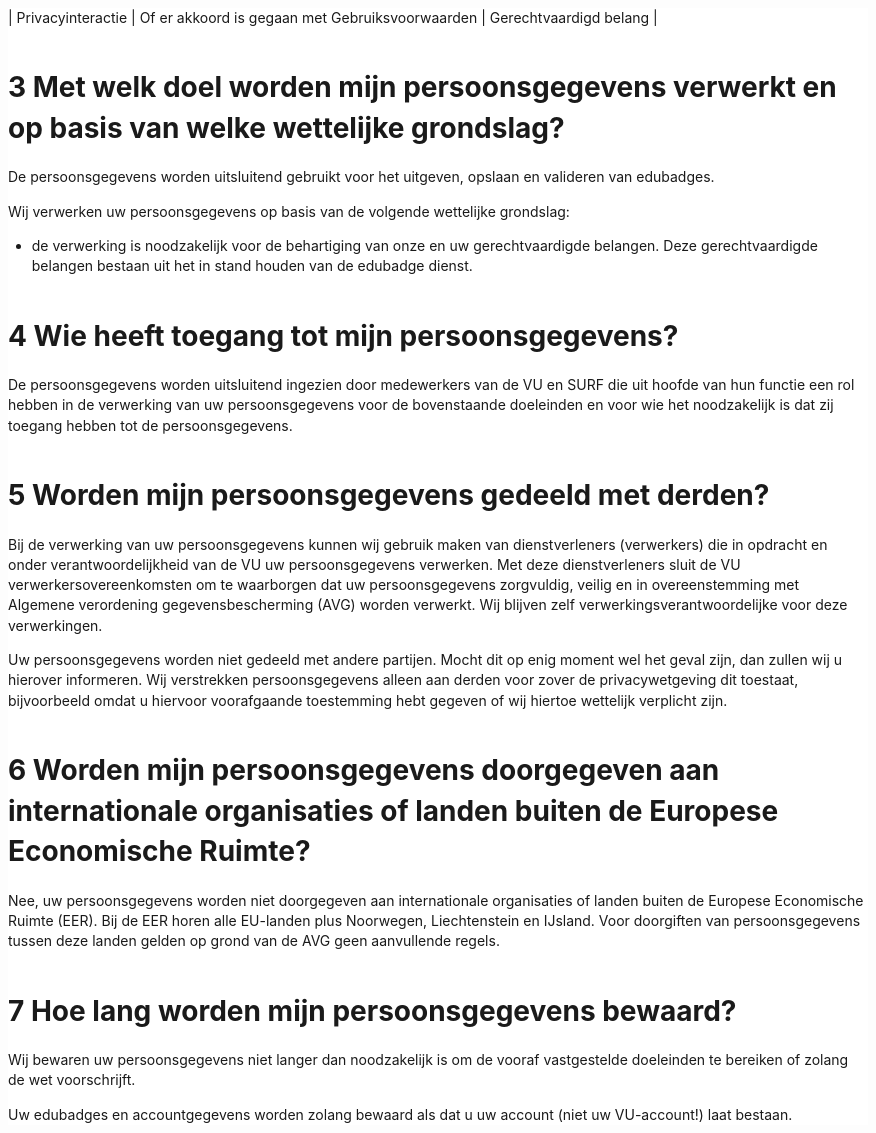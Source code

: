 | Privacyinteractie	| Of er akkoord is gegaan met Gebruiksvoorwaarden | Gerechtvaardigd belang |

# 3 Met welk doel worden mijn persoonsgegevens verwerkt en op basis van welke wettelijke grondslag?

De persoonsgegevens worden uitsluitend gebruikt voor het uitgeven, opslaan en valideren van edubadges.

Wij verwerken uw persoonsgegevens op basis van de volgende wettelijke grondslag:

-	de verwerking is noodzakelijk voor de behartiging van onze en uw gerechtvaardigde belangen. Deze gerechtvaardigde belangen bestaan uit het in stand houden van de edubadge dienst.

# 4 Wie heeft toegang tot mijn persoonsgegevens?

De persoonsgegevens worden uitsluitend ingezien door medewerkers van de VU en SURF die uit hoofde van hun functie een rol hebben in de verwerking van uw persoonsgegevens voor de bovenstaande doeleinden en voor wie het noodzakelijk is dat zij toegang hebben tot de persoonsgegevens.

# 5	Worden mijn persoonsgegevens gedeeld met derden?

Bij de verwerking van uw persoonsgegevens kunnen wij gebruik maken van dienstverleners (verwerkers) die in opdracht en onder verantwoordelijkheid van de VU uw persoonsgegevens verwerken. Met deze dienstverleners sluit de VU verwerkersovereenkomsten om te waarborgen dat uw persoonsgegevens zorgvuldig, veilig en in overeenstemming met Algemene verordening gegevensbescherming (AVG) worden verwerkt. Wij blijven zelf verwerkingsverantwoordelijke voor deze verwerkingen.

Uw persoonsgegevens worden niet gedeeld met andere partijen. Mocht dit op enig moment wel het geval zijn, dan zullen wij u hierover informeren. Wij verstrekken persoonsgegevens alleen aan derden voor zover de privacywetgeving dit toestaat, bijvoorbeeld omdat u hiervoor voorafgaande toestemming hebt gegeven of wij hiertoe wettelijk verplicht zijn.

# 6	Worden mijn persoonsgegevens doorgegeven aan internationale organisaties of landen buiten de Europese Economische Ruimte?

Nee, uw persoonsgegevens worden niet doorgegeven aan internationale organisaties of landen buiten de Europese Economische Ruimte (EER). Bij de EER horen alle EU-landen plus Noorwegen, Liechtenstein en IJsland. Voor doorgiften van persoonsgegevens tussen deze landen gelden op grond van de AVG geen aanvullende regels.

# 7 Hoe lang worden mijn persoonsgegevens bewaard?

Wij bewaren uw persoonsgegevens niet langer dan noodzakelijk is om de vooraf vastgestelde doeleinden te bereiken of zolang de wet voorschrijft. 

Uw edubadges en accountgegevens worden zolang bewaard als dat u uw account (niet uw VU-account!) laat bestaan. 
